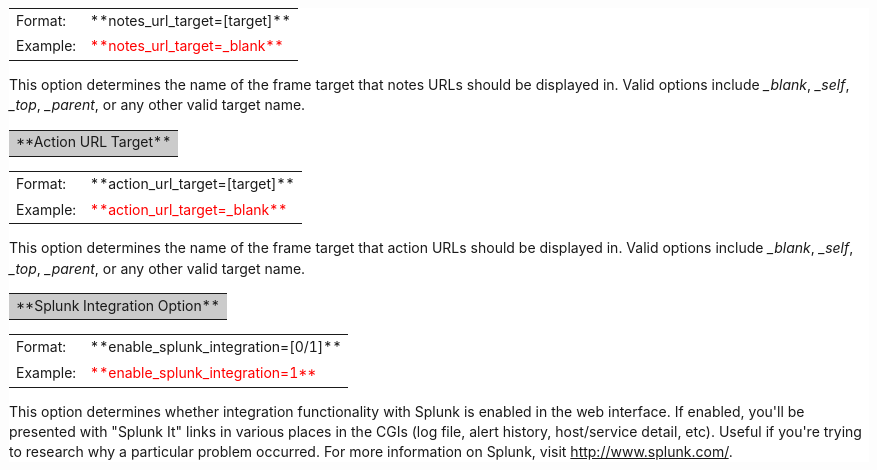 <table border="0" class="Default">
<tr>
<td valign=top>Format:</td>
<td>**notes_url_target=[target]**</td>
</tr>
<tr>
<td valign=top>Example:</td>
<td><font color="red">**notes_url_target=_blank**</font></td>
</tr>
</table>

This option determines the name of the frame target that notes URLs should be displayed in.  Valid options include *_blank*, *_self*, *_top*, *_parent*, or any other valid target name.

<a name="action_url_target"></a>
<table border="0" width="100%" class="Default">
<tr>
<td bgcolor="#cbcbcb">**Action URL Target**</td>
</tr>
</table>

<table border="0" class="Default">
<tr>
<td valign=top>Format:</td>
<td>**action_url_target=[target]**</td>
</tr>
<tr>
<td valign=top>Example:</td>
<td><font color="red">**action_url_target=_blank**</font></td>
</tr>
</table>

This option determines the name of the frame target that action URLs should be displayed in.  Valid options include *_blank*, *_self*, *_top*, *_parent*, or any other valid target name.

<a name="enable_splunk_integration"></a>
<table border="0" width="100%" class="Default">
<tr>
<td bgcolor="#cbcbcb">**Splunk Integration Option**</td>
</tr>
</table>

<table border="0" class="Default">
<tr>
<td valign=top>Format:</td>
<td>**enable_splunk_integration=[0/1]**</td>
</tr>
<tr>
<td valign=top>Example:</td>
<td><font color="red">**enable_splunk_integration=1**</font></td>
</tr>
</table>

This option determines whether integration functionality with Splunk is enabled in the web interface.  If enabled, you'll be presented with "Splunk It" links in various places in the CGIs (log file, alert history, host/service detail, etc).  Useful if you're trying to research why a particular problem occurred. For more information on Splunk, visit <a href="http://www.splunk.com/" target="_blank">http://www.splunk.com/</a>.
